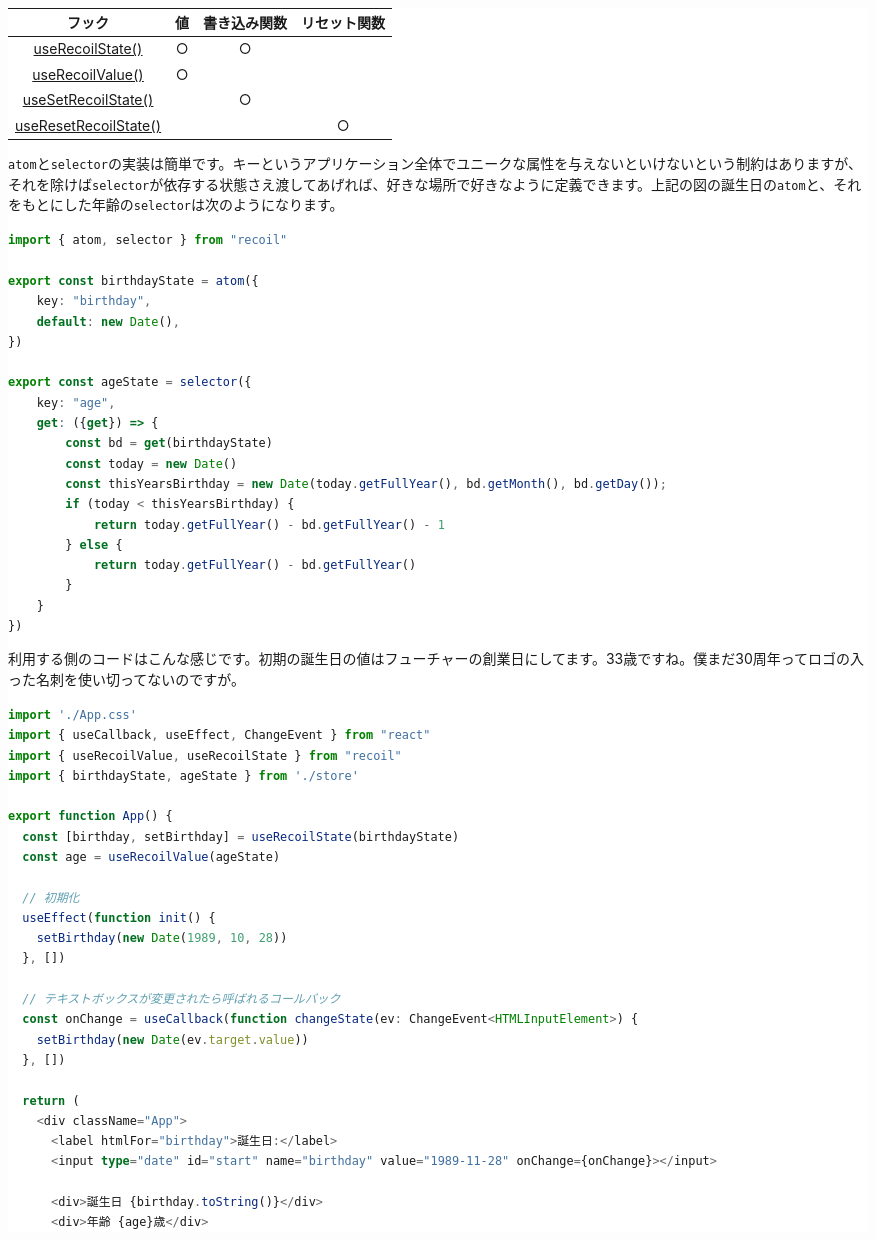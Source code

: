 | フック | 値 | 書き込み関数 | リセット関数 |
|:-:|:-:|:-:|:-:|
| [useRecoilState()](https://recoiljs.org/docs/api-reference/core/useRecoilState)  | ○ | ○ |   |
| [useRecoilValue()](https://recoiljs.org/docs/api-reference/core/useRecoilValue)  | ○ |   |   |
| [useSetRecoilState()](https://recoiljs.org/docs/api-reference/core/useSetRecoilState)  |   | ○ |   |
| [useResetRecoilState()](https://recoiljs.org/docs/api-reference/core/useResetRecoilState)  |   |   | ○ |

`atom`と`selector`の実装は簡単です。キーというアプリケーション全体でユニークな属性を与えないといけないという制約はありますが、それを除けば`selector`が依存する状態さえ渡してあげれば、好きな場所で好きなように定義できます。上記の図の誕生日の`atom`と、それをもとにした年齢の`selector`は次のようになります。

```ts state.ts
import { atom, selector } from "recoil"

export const birthdayState = atom({
    key: "birthday",
    default: new Date(),
})

export const ageState = selector({
    key: "age",
    get: ({get}) => {
        const bd = get(birthdayState)
        const today = new Date()
        const thisYearsBirthday = new Date(today.getFullYear(), bd.getMonth(), bd.getDay());
        if (today < thisYearsBirthday) {
            return today.getFullYear() - bd.getFullYear() - 1
        } else {
            return today.getFullYear() - bd.getFullYear()
        }
    }
})
```

利用する側のコードはこんな感じです。初期の誕生日の値はフューチャーの創業日にしてます。33歳ですね。僕まだ30周年ってロゴの入った名刺を使い切ってないのですが。

```ts App.tsx
import './App.css'
import { useCallback, useEffect, ChangeEvent } from "react"
import { useRecoilValue, useRecoilState } from "recoil"
import { birthdayState, ageState } from './store'

export function App() {
  const [birthday, setBirthday] = useRecoilState(birthdayState)
  const age = useRecoilValue(ageState)

  // 初期化
  useEffect(function init() {
    setBirthday(new Date(1989, 10, 28))
  }, [])

  // テキストボックスが変更されたら呼ばれるコールバック
  const onChange = useCallback(function changeState(ev: ChangeEvent<HTMLInputElement>) {
    setBirthday(new Date(ev.target.value))
  }, [])

  return (
    <div className="App">
      <label htmlFor="birthday">誕生日:</label>
      <input type="date" id="start" name="birthday" value="1989-11-28" onChange={onChange}></input>

      <div>誕生日 {birthday.toString()}</div>
      <div>年齢 {age}歳</div>
```